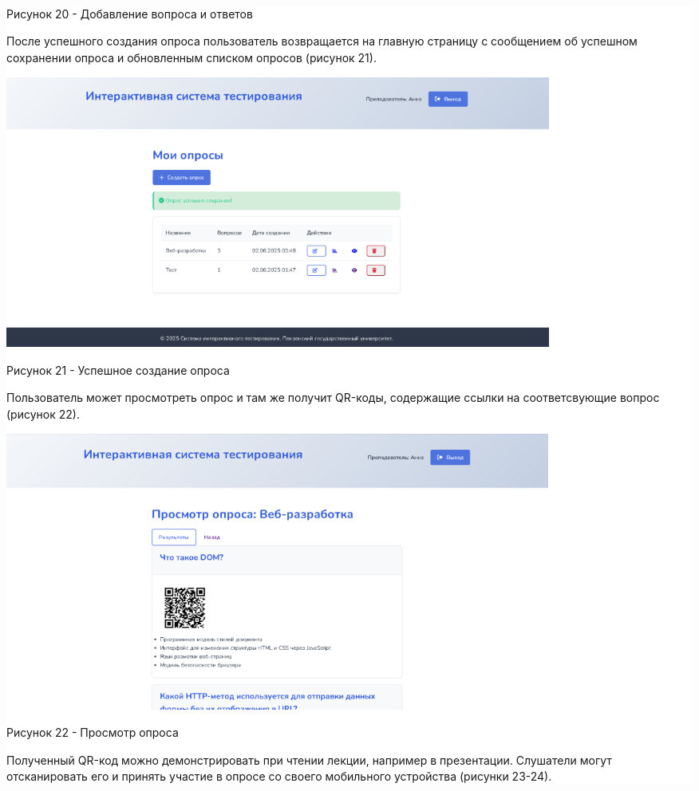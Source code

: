 Рисунок 20 - Добавление вопроса и ответов

После успешного создания опроса пользователь возвращается на главную страницу с сообщением об успешном сохранении опроса и обновленным списком опросов (рисунок 21).

![](Aspose.Words.db64e2d7-eabd-4855-9bf3-ed603cb1d1aa.021.png)

Рисунок 21 - Успешное создание опроса

Пользователь может просмотреть опрос и там же получит QR-коды, содержащие ссылки на соответсвующие вопрос (рисунок 22).

![](Aspose.Words.db64e2d7-eabd-4855-9bf3-ed603cb1d1aa.022.png)

Рисунок 22 - Просмотр опроса

Полученный QR-код можно демонстрировать при чтении лекции, например в презентации. Слушатели могут отсканировать его и принять участие в опросе со своего мобильного устройства (рисунки 23-24). 
